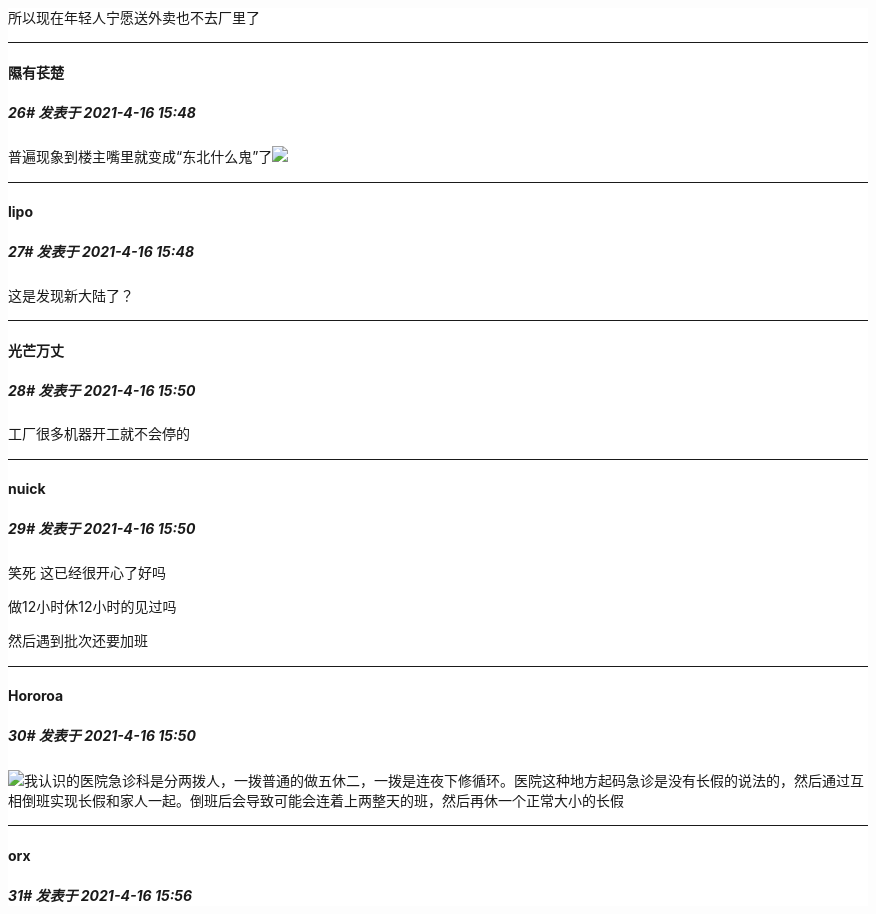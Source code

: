 
所以现在年轻人宁愿送外卖也不去厂里了


-----

####  隰有苌楚  
##### 26#       发表于 2021-4-16 15:48


普遍现象到楼主嘴里就变成“东北什么鬼”了<img src="https://static.saraba1st.com/image/smiley/face2017/067.png" referrerpolicy="no-referrer">


-----

####  lipo  
##### 27#       发表于 2021-4-16 15:48


这是发现新大陆了？


-----

####  光芒万丈  
##### 28#       发表于 2021-4-16 15:50


工厂很多机器开工就不会停的


-----

####  nuick  
##### 29#       发表于 2021-4-16 15:50


笑死 这已经很开心了好吗

做12小时休12小时的见过吗

然后遇到批次还要加班


-----

####  Hororoa  
##### 30#       发表于 2021-4-16 15:50


<img src="https://static.saraba1st.com/image/smiley/face2017/009.gif" referrerpolicy="no-referrer">我认识的医院急诊科是分两拨人，一拨普通的做五休二，一拨是连夜下修循环。医院这种地方起码急诊是没有长假的说法的，然后通过互相倒班实现长假和家人一起。倒班后会导致可能会连着上两整天的班，然后再休一个正常大小的长假




-----

####  orx  
##### 31#       发表于 2021-4-16 15:56

